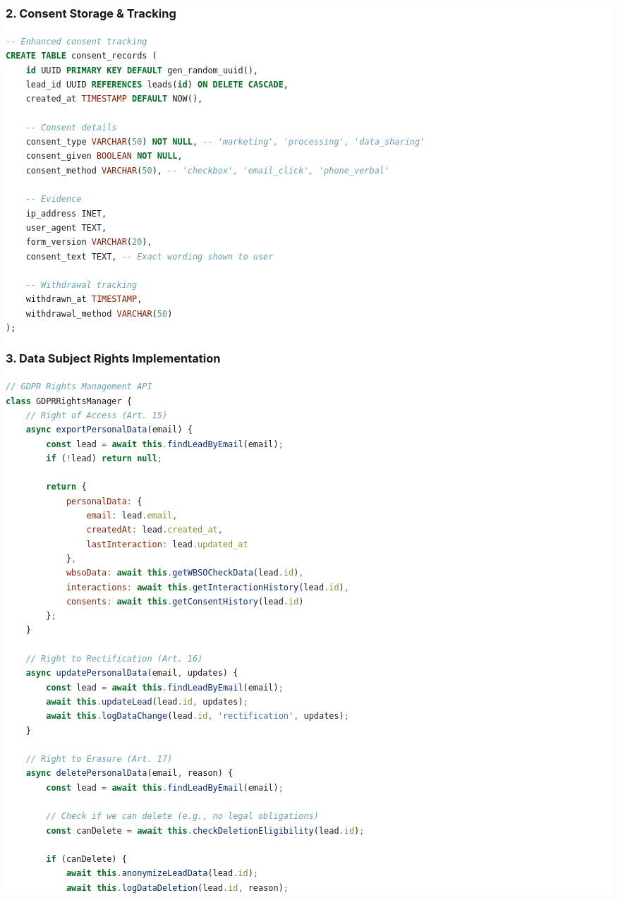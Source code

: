 ### 2. Consent Storage & Tracking
```sql
-- Enhanced consent tracking
CREATE TABLE consent_records (
    id UUID PRIMARY KEY DEFAULT gen_random_uuid(),
    lead_id UUID REFERENCES leads(id) ON DELETE CASCADE,
    created_at TIMESTAMP DEFAULT NOW(),
    
    -- Consent details
    consent_type VARCHAR(50) NOT NULL, -- 'marketing', 'processing', 'data_sharing'
    consent_given BOOLEAN NOT NULL,
    consent_method VARCHAR(50), -- 'checkbox', 'email_click', 'phone_verbal'
    
    -- Evidence
    ip_address INET,
    user_agent TEXT,
    form_version VARCHAR(20),
    consent_text TEXT, -- Exact wording shown to user
    
    -- Withdrawal tracking
    withdrawn_at TIMESTAMP,
    withdrawal_method VARCHAR(50)
);
```

### 3. Data Subject Rights Implementation
```javascript
// GDPR Rights Management API
class GDPRRightsManager {
    // Right of Access (Art. 15)
    async exportPersonalData(email) {
        const lead = await this.findLeadByEmail(email);
        if (!lead) return null;
        
        return {
            personalData: {
                email: lead.email,
                createdAt: lead.created_at,
                lastInteraction: lead.updated_at
            },
            wbsoData: await this.getWBSOCheckData(lead.id),
            interactions: await this.getInteractionHistory(lead.id),
            consents: await this.getConsentHistory(lead.id)
        };
    }
    
    // Right to Rectification (Art. 16)
    async updatePersonalData(email, updates) {
        const lead = await this.findLeadByEmail(email);
        await this.updateLead(lead.id, updates);
        await this.logDataChange(lead.id, 'rectification', updates);
    }
    
    // Right to Erasure (Art. 17)
    async deletePersonalData(email, reason) {
        const lead = await this.findLeadByEmail(email);
        
        // Check if we can delete (e.g., no legal obligations)
        const canDelete = await this.checkDeletionEligibility(lead.id);
        
        if (canDelete) {
            await this.anonymizeLeadData(lead.id);
            await this.logDataDeletion(lead.id, reason);
```